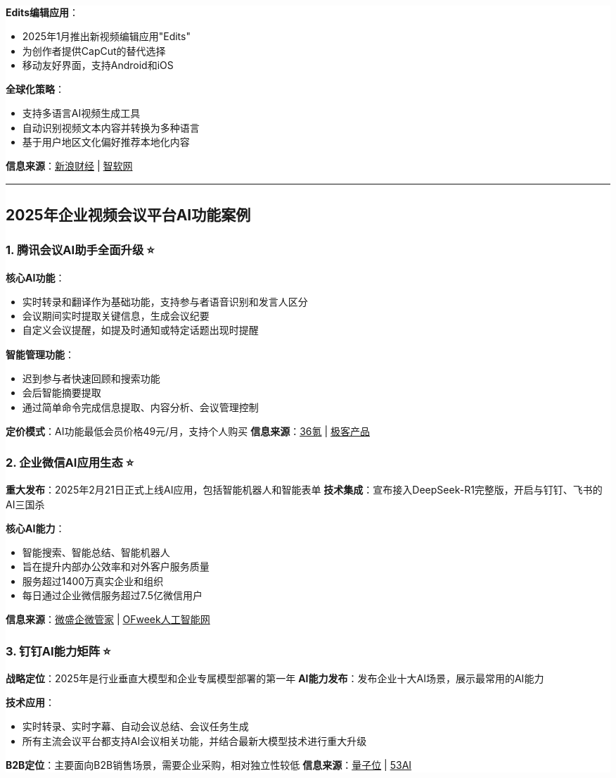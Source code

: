 **Edits编辑应用**：
- 2025年1月推出新视频编辑应用"Edits"
- 为创作者提供CapCut的替代选择
- 移动友好界面，支持Android和iOS

**全球化策略**：
- 支持多语言AI视频生成工具
- 自动识别视频文本内容并转换为多种语言
- 基于用户地区文化偏好推荐本地化内容

**信息来源**：[新浪财经](https://finance.sina.com.cn/roll/2024-10-10/doc-incrzpyx2435207.shtml) | [智软网](https://www.myzhiai.com/p/64b65d0576)

---

## 2025年企业视频会议平台AI功能案例

### 1. 腾讯会议AI助手全面升级 ⭐
**核心AI功能**：
- 实时转录和翻译作为基础功能，支持参与者语音识别和发言人区分
- 会议期间实时提取关键信息，生成会议纪要
- 自定义会议提醒，如提及时通知或特定话题出现时提醒

**智能管理功能**：
- 迟到参与者快速回顾和搜索功能
- 会后智能摘要提取
- 通过简单命令完成信息提取、内容分析、会议管理控制

**定价模式**：AI功能最低会员价格49元/月，支持个人购买
**信息来源**：[36氪](https://36kr.com/p/2684831726387331) | [极客产品](https://geekpm.com/archives/meeting-product)

### 2. 企业微信AI应用生态 ⭐
**重大发布**：2025年2月21日正式上线AI应用，包括智能机器人和智能表单
**技术集成**：宣布接入DeepSeek-R1完整版，开启与钉钉、飞书的AI三国杀

**核心AI能力**：
- 智能搜索、智能总结、智能机器人
- 旨在提升内部办公效率和对外客户服务质量
- 服务超过1400万真实企业和组织
- 每日通过企业微信服务超过7.5亿微信用户

**信息来源**：[微盛企微管家](https://college.wshoto.com/a/158652.html) | [OFweek人工智能网](https://m.ofweek.com/ai/2025-02/ART-201700-8110-30657494.html)

### 3. 钉钉AI能力矩阵 ⭐
**战略定位**：2025年是行业垂直大模型和企业专属模型部署的第一年
**AI能力发布**：发布企业十大AI场景，展示最常用的AI能力

**技术应用**：
- 实时转录、实时字幕、自动会议总结、会议任务生成
- 所有主流会议平台都支持AI会议相关功能，并结合最新大模型技术进行重大升级

**B2B定位**：主要面向B2B销售场景，需要企业采购，相对独立性较低
**信息来源**：[量子位](https://www.qbitai.com/2025/07/314637.html) | [53AI](https://www.53ai.com/news/zhinengyingjian/2025012428613.html)

